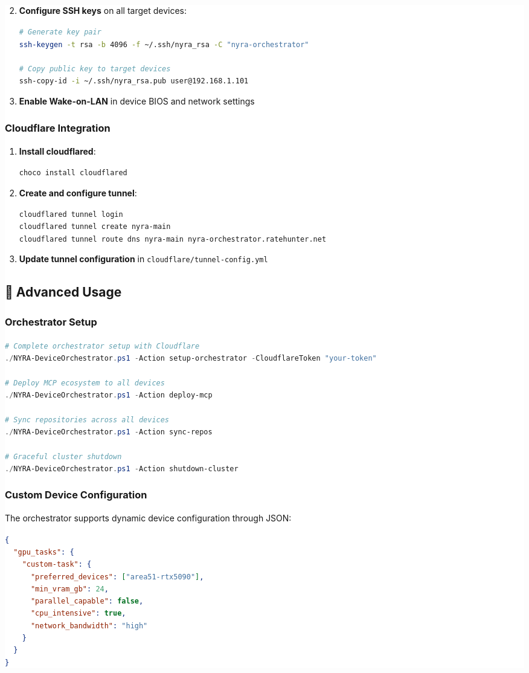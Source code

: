 2. **Configure SSH keys** on all target devices:
   ```bash
   # Generate key pair
   ssh-keygen -t rsa -b 4096 -f ~/.ssh/nyra_rsa -C "nyra-orchestrator"
   
   # Copy public key to target devices
   ssh-copy-id -i ~/.ssh/nyra_rsa.pub user@192.168.1.101
   ```

3. **Enable Wake-on-LAN** in device BIOS and network settings

### Cloudflare Integration

1. **Install cloudflared**:
   ```powershell
   choco install cloudflared
   ```

2. **Create and configure tunnel**:
   ```bash
   cloudflared tunnel login
   cloudflared tunnel create nyra-main
   cloudflared tunnel route dns nyra-main nyra-orchestrator.ratehunter.net
   ```

3. **Update tunnel configuration** in `cloudflare/tunnel-config.yml`

## 🔧 Advanced Usage

### Orchestrator Setup

```powershell
# Complete orchestrator setup with Cloudflare
./NYRA-DeviceOrchestrator.ps1 -Action setup-orchestrator -CloudflareToken "your-token"

# Deploy MCP ecosystem to all devices
./NYRA-DeviceOrchestrator.ps1 -Action deploy-mcp

# Sync repositories across all devices
./NYRA-DeviceOrchestrator.ps1 -Action sync-repos

# Graceful cluster shutdown
./NYRA-DeviceOrchestrator.ps1 -Action shutdown-cluster
```

### Custom Device Configuration

The orchestrator supports dynamic device configuration through JSON:

```json
{
  "gpu_tasks": {
    "custom-task": {
      "preferred_devices": ["area51-rtx5090"],
      "min_vram_gb": 24,
      "parallel_capable": false,
      "cpu_intensive": true,
      "network_bandwidth": "high"
    }
  }
}
```
